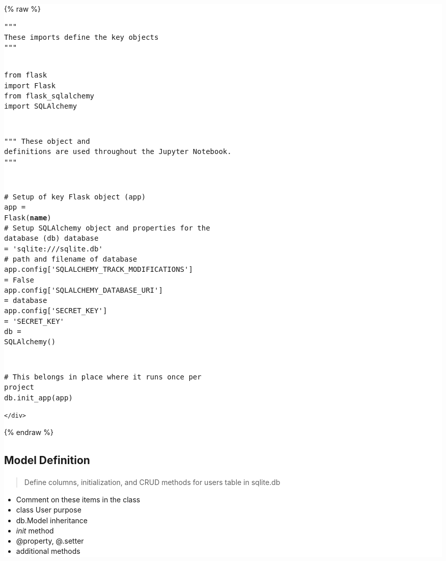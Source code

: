
</div>
</div>
</div>
    {% raw %}
    
<div class="cell border-box-sizing code_cell rendered">
<div class="input">

<div class="inner_cell">
    <div class="input_area">
<div class=" highlight hl-ipython3"><pre><span></span><span class="sd">&quot;&quot;&quot;</span>
<span class="sd">These imports define the key objects</span>
<span class="sd">&quot;&quot;&quot;</span>

<span class="kn">from</span> <span class="nn">flask</span> <span class="kn">import</span> <span class="n">Flask</span>
<span class="kn">from</span> <span class="nn">flask_sqlalchemy</span> <span class="kn">import</span> <span class="n">SQLAlchemy</span>

<span class="sd">&quot;&quot;&quot;</span>
<span class="sd">These object and definitions are used throughout the Jupyter Notebook.</span>
<span class="sd">&quot;&quot;&quot;</span>

<span class="c1"># Setup of key Flask object (app)</span>
<span class="n">app</span> <span class="o">=</span> <span class="n">Flask</span><span class="p">(</span><span class="vm">__name__</span><span class="p">)</span>
<span class="c1"># Setup SQLAlchemy object and properties for the database (db)</span>
<span class="n">database</span> <span class="o">=</span> <span class="s1">&#39;sqlite:///sqlite.db&#39;</span>  <span class="c1"># path and filename of database</span>
<span class="n">app</span><span class="o">.</span><span class="n">config</span><span class="p">[</span><span class="s1">&#39;SQLALCHEMY_TRACK_MODIFICATIONS&#39;</span><span class="p">]</span> <span class="o">=</span> <span class="kc">False</span>
<span class="n">app</span><span class="o">.</span><span class="n">config</span><span class="p">[</span><span class="s1">&#39;SQLALCHEMY_DATABASE_URI&#39;</span><span class="p">]</span> <span class="o">=</span> <span class="n">database</span>
<span class="n">app</span><span class="o">.</span><span class="n">config</span><span class="p">[</span><span class="s1">&#39;SECRET_KEY&#39;</span><span class="p">]</span> <span class="o">=</span> <span class="s1">&#39;SECRET_KEY&#39;</span>
<span class="n">db</span> <span class="o">=</span> <span class="n">SQLAlchemy</span><span class="p">()</span>


<span class="c1"># This belongs in place where it runs once per project</span>
<span class="n">db</span><span class="o">.</span><span class="n">init_app</span><span class="p">(</span><span class="n">app</span><span class="p">)</span>
</pre></div>

    </div>
</div>
</div>

</div>
    {% endraw %}

<div class="cell border-box-sizing text_cell rendered"><div class="inner_cell">
<div class="text_cell_render border-box-sizing rendered_html">
<h2 id="Model-Definition">Model Definition<a class="anchor-link" href="#Model-Definition"> </a></h2><blockquote><p>Define columns, initialization, and CRUD methods for users table in sqlite.db</p>
</blockquote>
<ul>
<li>Comment on these items in the class</li>
<li>class User purpose</li>
<li>db.Model inheritance</li>
<li><em>init</em> method</li>
<li>@property, @<column>.setter</li>
<li>additional methods</li>
</ul>
